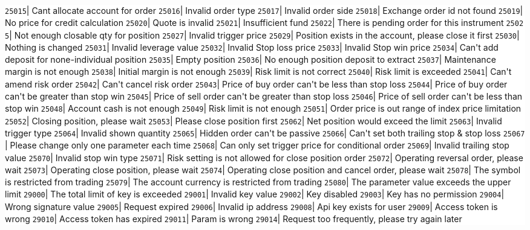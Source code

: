 `25015`| Cant allocate account for order
`25016`| Invalid order type
`25017`| Invalid order side
`25018`| Exchange order id not found
`25019`| No price for credit calculation
`25020`| Quote is invalid
`25021`| Insufficient fund
`25022`| There is pending order for this instrument
`25025`| Not enough closable qty for position
`25027`| Invalid trigger price
`25029`| Position exists in the account, please close it first
`25030`| Nothing is changed
`25031`| Invalid leverage value
`25032`| Invalid Stop loss price
`25033`| Invalid Stop win price
`25034`| Can't add deposit for none-individual position
`25035`| Empty position
`25036`| No enough position deposit to extract
`25037`| Maintenance margin is not enough
`25038`| Initial margin is not enough
`25039`| Risk limit is not correct
`25040`| Risk limit is exceeded
`25041`| Can't amend risk order
`25042`| Can't cancel risk order
`25043`| Price of buy order can't be less than stop loss
`25044`| Price of buy order can't be greater than stop win
`25045`| Price of sell order can't be greater than stop loss
`25046`| Price of sell order can't be less than stop win
`25048`| Account cash is not enough
`25049`| Risk limit is not enough
`25051`| Order price is out range of index price limitation
`25052`| Closing position, please wait
`25053`| Please close position first
`25062`| Net position would exceed the limit
`25063`| Invalid trigger type
`25064`| Invalid shown quantity
`25065`| Hidden order can't be passive
`25066`| Can't set both trailing stop & stop loss
`25067`| Please change only one parameter each time
`25068`| Can only set trigger price for conditional order
`25069`| Invalid trailing stop value
`25070`| Invalid stop win type
`25071`| Risk setting is not allowed for close position order
`25072`| Operating reversal order, please wait
`25073`| Operating close position, please wait
`25074`| Operating close position and cancel order, please wait
`25078`| The symbol is restricted from trading
`25079`| The account currency is restricted from trading
`25080`| The parameter value exceeds the upper limit
`29000`| The total limit of key is exceeded
`29001`| Invalid key value
`29002`| Key disabled
`29003`| Key has no permission
`29004`| Wrong signature value
`29005`| Request expired
`29006`| Invalid ip address
`29008`| Api key exists for user
`29009`| Access token is wrong
`29010`| Access token has expired
`29011`| Param is wrong
`29014`| Request too frequently, please try again later
